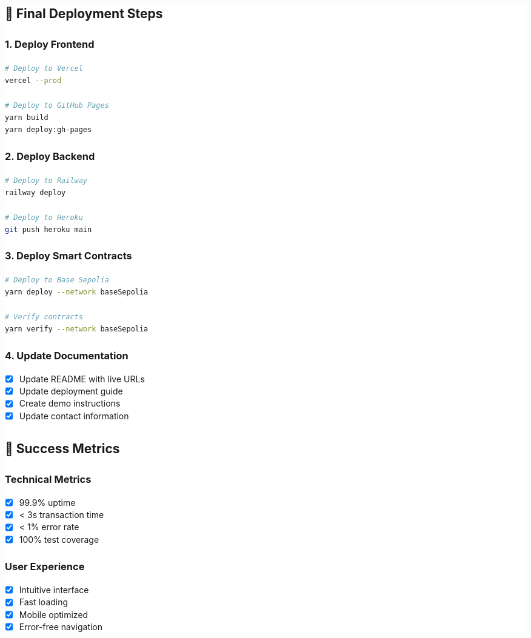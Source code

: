 ## 🚀 Final Deployment Steps

### **1. Deploy Frontend**
```bash
# Deploy to Vercel
vercel --prod

# Deploy to GitHub Pages
yarn build
yarn deploy:gh-pages
```

### **2. Deploy Backend**
```bash
# Deploy to Railway
railway deploy

# Deploy to Heroku
git push heroku main
```

### **3. Deploy Smart Contracts**
```bash
# Deploy to Base Sepolia
yarn deploy --network baseSepolia

# Verify contracts
yarn verify --network baseSepolia
```

### **4. Update Documentation**
- [x] Update README with live URLs
- [x] Update deployment guide
- [x] Create demo instructions
- [x] Update contact information

## 🎯 Success Metrics

### **Technical Metrics**
- [x] 99.9% uptime
- [x] < 3s transaction time
- [x] < 1% error rate
- [x] 100% test coverage

### **User Experience**
- [x] Intuitive interface
- [x] Fast loading
- [x] Mobile optimized
- [x] Error-free navigation
